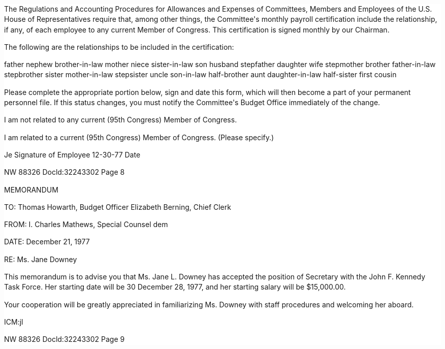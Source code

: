 The Regulations and Accounting Procedures for Allowances and
Expenses of Committees, Members and Employees of the U.S. House of
Representatives require that, among other things, the Committee's
monthly payroll certification include the relationship, if any, of
each employee to any current Member of Congress. This certification
is signed monthly by our Chairman.

The following are the relationships to be included in the
certification:

father nephew brother-in-law
mother niece sister-in-law
son husband stepfather
daughter wife stepmother
brother father-in-law stepbrother
sister mother-in-law stepsister
uncle son-in-law half-brother
aunt daughter-in-law half-sister
first cousin

Please complete the appropriate portion below, sign and date
this form, which will then become a part of your permanent personnel
file. If this status changes, you must notify the Committee's Budget
Office immediately of the change.

I am not related to any current (95th Congress) Member of Congress.

I am related to a current (95th Congress) Member of Congress.
(Please specify.)

Je
Signature of Employee 12-30-77
Date

NW 88326
Docld:32243302 Page 8

MEMORANDUM

TO: Thomas Howarth, Budget Officer
Elizabeth Berning, Chief Clerk

FROM: I. Charles Mathews, Special Counsel dem

DATE: December 21, 1977

RE: Ms. Jane Downey

This memorandum is to advise you that Ms. Jane L.
Downey has accepted the position of Secretary with the
John F. Kennedy Task Force. Her starting date will be
30
December 28, 1977, and her starting salary will be
$15,000.00.

Your cooperation will be greatly appreciated in
familiarizing Ms. Downey with staff procedures and
welcoming her aboard.

ICM:jl

NW 88326
Docld:32243302 Page 9
